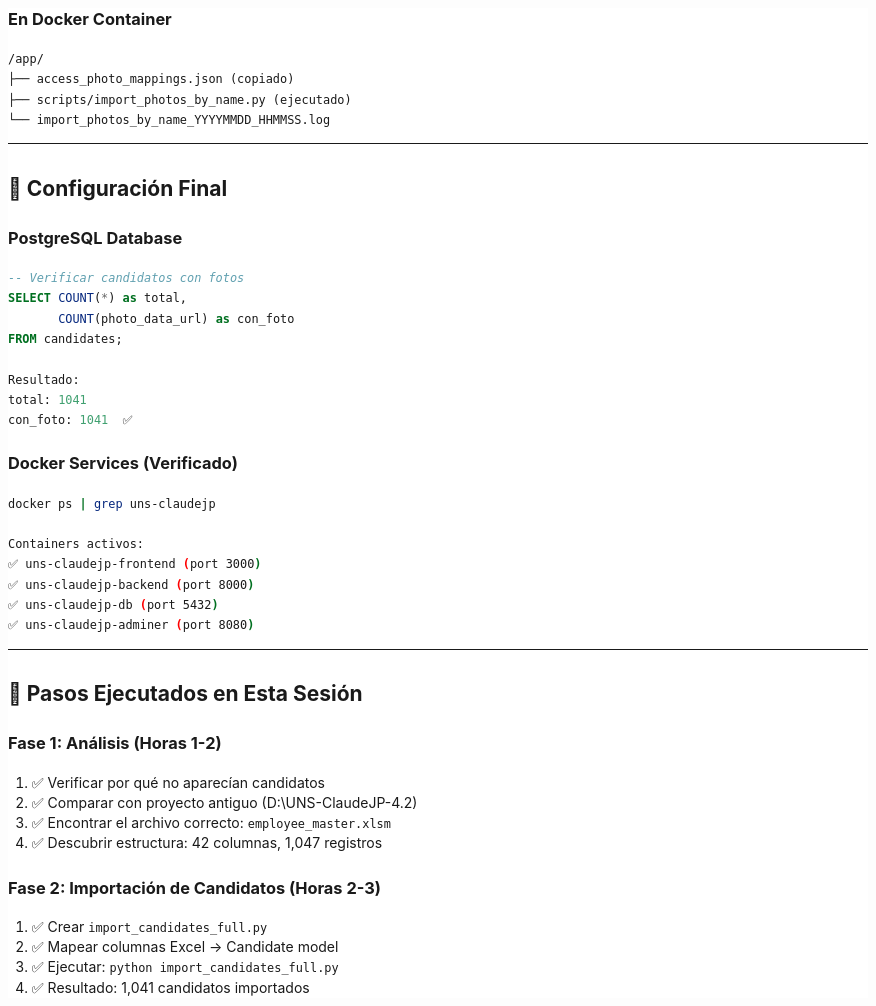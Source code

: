 ### En Docker Container
```
/app/
├── access_photo_mappings.json (copiado)
├── scripts/import_photos_by_name.py (ejecutado)
└── import_photos_by_name_YYYYMMDD_HHMMSS.log
```

---

## 🔧 Configuración Final

### PostgreSQL Database
```sql
-- Verificar candidatos con fotos
SELECT COUNT(*) as total,
       COUNT(photo_data_url) as con_foto
FROM candidates;

Resultado:
total: 1041
con_foto: 1041  ✅
```

### Docker Services (Verificado)
```bash
docker ps | grep uns-claudejp

Containers activos:
✅ uns-claudejp-frontend (port 3000)
✅ uns-claudejp-backend (port 8000)
✅ uns-claudejp-db (port 5432)
✅ uns-claudejp-adminer (port 8080)
```

---

## 📝 Pasos Ejecutados en Esta Sesión

### Fase 1: Análisis (Horas 1-2)
1. ✅ Verificar por qué no aparecían candidatos
2. ✅ Comparar con proyecto antiguo (D:\UNS-ClaudeJP-4.2)
3. ✅ Encontrar el archivo correcto: `employee_master.xlsm`
4. ✅ Descubrir estructura: 42 columnas, 1,047 registros

### Fase 2: Importación de Candidatos (Horas 2-3)
1. ✅ Crear `import_candidates_full.py`
2. ✅ Mapear columnas Excel → Candidate model
3. ✅ Ejecutar: `python import_candidates_full.py`
4. ✅ Resultado: 1,041 candidatos importados
